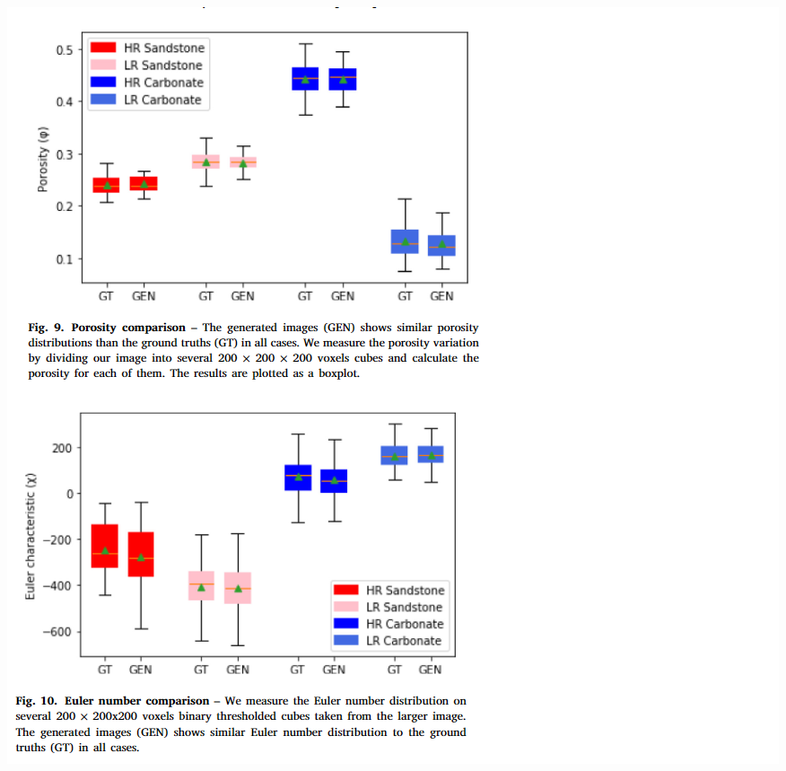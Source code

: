 ![1692695718226](image/Size-invariant_3D_generation_from_a_single_2D_rock_image/1692695718226.png)

![1692695727974](image/Size-invariant_3D_generation_from_a_single_2D_rock_image/1692695727974.png)
